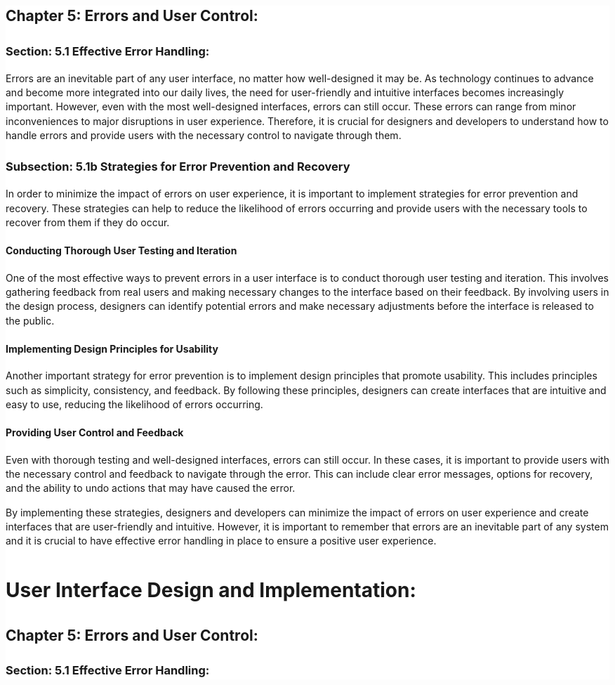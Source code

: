 ## Chapter 5: Errors and User Control:

### Section: 5.1 Effective Error Handling:

Errors are an inevitable part of any user interface, no matter how well-designed it may be. As technology continues to advance and become more integrated into our daily lives, the need for user-friendly and intuitive interfaces becomes increasingly important. However, even with the most well-designed interfaces, errors can still occur. These errors can range from minor inconveniences to major disruptions in user experience. Therefore, it is crucial for designers and developers to understand how to handle errors and provide users with the necessary control to navigate through them.

### Subsection: 5.1b Strategies for Error Prevention and Recovery

In order to minimize the impact of errors on user experience, it is important to implement strategies for error prevention and recovery. These strategies can help to reduce the likelihood of errors occurring and provide users with the necessary tools to recover from them if they do occur.

#### Conducting Thorough User Testing and Iteration

One of the most effective ways to prevent errors in a user interface is to conduct thorough user testing and iteration. This involves gathering feedback from real users and making necessary changes to the interface based on their feedback. By involving users in the design process, designers can identify potential errors and make necessary adjustments before the interface is released to the public.

#### Implementing Design Principles for Usability

Another important strategy for error prevention is to implement design principles that promote usability. This includes principles such as simplicity, consistency, and feedback. By following these principles, designers can create interfaces that are intuitive and easy to use, reducing the likelihood of errors occurring.

#### Providing User Control and Feedback

Even with thorough testing and well-designed interfaces, errors can still occur. In these cases, it is important to provide users with the necessary control and feedback to navigate through the error. This can include clear error messages, options for recovery, and the ability to undo actions that may have caused the error.

By implementing these strategies, designers and developers can minimize the impact of errors on user experience and create interfaces that are user-friendly and intuitive. However, it is important to remember that errors are an inevitable part of any system and it is crucial to have effective error handling in place to ensure a positive user experience.


# User Interface Design and Implementation:

## Chapter 5: Errors and User Control:

### Section: 5.1 Effective Error Handling:
